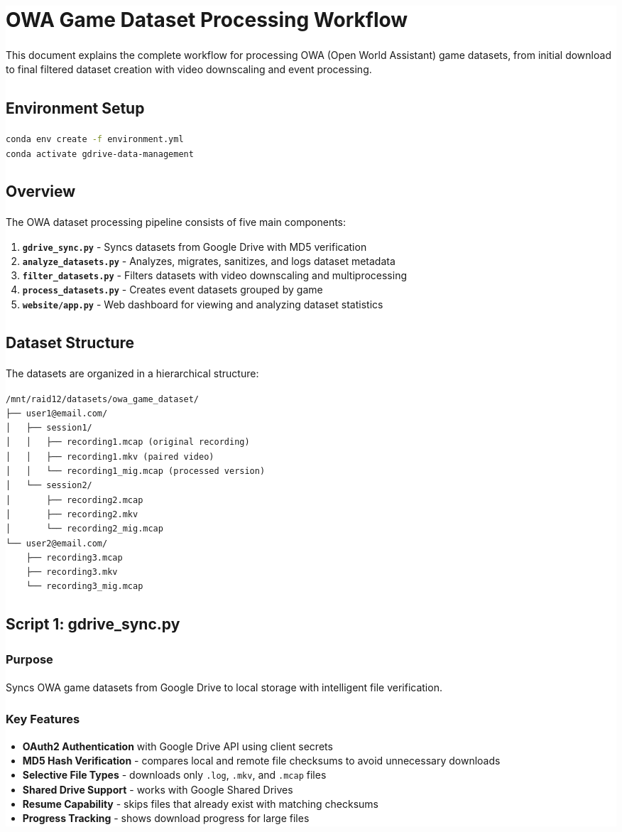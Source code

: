 # OWA Game Dataset Processing Workflow

This document explains the complete workflow for processing OWA (Open World Assistant) game datasets, from initial download to final filtered dataset creation with video downscaling and event processing.

## Environment Setup
```bash
conda env create -f environment.yml
conda activate gdrive-data-management
```

## Overview

The OWA dataset processing pipeline consists of five main components:

1. **`gdrive_sync.py`** - Syncs datasets from Google Drive with MD5 verification
2. **`analyze_datasets.py`** - Analyzes, migrates, sanitizes, and logs dataset metadata
3. **`filter_datasets.py`** - Filters datasets with video downscaling and multiprocessing
4. **`process_datasets.py`** - Creates event datasets grouped by game
5. **`website/app.py`** - Web dashboard for viewing and analyzing dataset statistics

## Dataset Structure

The datasets are organized in a hierarchical structure:
```
/mnt/raid12/datasets/owa_game_dataset/
├── user1@email.com/
│   ├── session1/
│   │   ├── recording1.mcap (original recording)
│   │   ├── recording1.mkv (paired video)
│   │   └── recording1_mig.mcap (processed version)
│   └── session2/
│       ├── recording2.mcap
│       ├── recording2.mkv
│       └── recording2_mig.mcap
└── user2@email.com/
    ├── recording3.mcap
    ├── recording3.mkv
    └── recording3_mig.mcap
```

## Script 1: gdrive_sync.py

### Purpose
Syncs OWA game datasets from Google Drive to local storage with intelligent file verification.

### Key Features
- **OAuth2 Authentication** with Google Drive API using client secrets
- **MD5 Hash Verification** - compares local and remote file checksums to avoid unnecessary downloads
- **Selective File Types** - downloads only `.log`, `.mkv`, and `.mcap` files
- **Shared Drive Support** - works with Google Shared Drives
- **Resume Capability** - skips files that already exist with matching checksums
- **Progress Tracking** - shows download progress for large files
